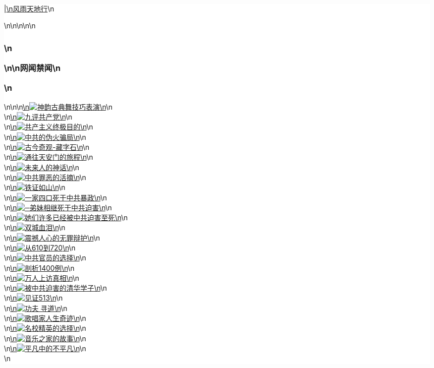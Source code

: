 |<a href="https://gitlab.com/szzdlab/w5/raw/master/fy.mp4" target="_blank">\n风雨天地行</a>\n</p>\n</td>\n</tr>\n<tr>\n<td width="742">\n<h3>\n<p>\n<strong>\n网闻禁闻</strong>\n</p>\n</h3>\n</td>\n<td valign=TOP rowspan=50>\n<a href="https://gitlab.com/szzdlab/www/raw/master/v/2018-11-4/SY-Classical-Chinese-Dance-Technique-Collection-2018.mp4" target="_blank">\n<img width="130" src="https://raw.githubusercontent.com/fvnwm2273/djy/master/gb/130/gudianwu.jpg" title="神韵古典舞技巧表演" alt="神韵古典舞技巧表演">\n</a>\n<br>\n<a href="https://gitlab.com/szzdlab/w3/raw/master/9p.mp4" target="_blank">\n<img width="130" src="https://raw.githubusercontent.com/fvnwm2273/djy/master/gb/130/9ping.jpg" title="九评共产党" alt="九评共产党">\n</a>\n<br>\n<a href="https://gitlab.com/szzdlab/w5/raw/master/zjmd1_19.mp4" target="_blank">\n<img width="130" src="https://raw.githubusercontent.com/fvnwm2273/djy/master/gb/130/communism.jpg" title="共产主义终极目的" alt="共产主义终极目的">\n</a>\n<br>\n<a href="https://gitlab.com/szzdlab/v/raw/master/v/2018-11-12/zf-dsp-1128.mp4" target="_blank">\n<img width="130" src="https://raw.githubusercontent.com/fvnwm2273/djy/master/gb/130/weihuo.jpg" title="中共的伪火骗局" alt="中共的伪火骗局">\n</a>\n<br>\n<a href="https://gitlab.com/szzdlab/www/raw/master/v/2019-6-1/st5-29.mp4" target="_blank">\n<img width="130" src="https://raw.githubusercontent.com/fvnwm2273/djy/master/gb/130/changzhi.jpg" title="古今奇观-藏字石" alt="古今奇观-藏字石">\n</a>\n<br>\n<a href="https://gitlab.com/szzdlab/v1/raw/master/2017-7-5/3-JTT_CN_MH-360p.mp4" target="_blank">\n<img width="130" src="https://raw.githubusercontent.com/fvnwm2273/djy/master/gb/130/tianan.jpg" title="通往天安门的旅程" alt="通往天安门的旅程">\n</a>\n<br>\n<a href="https://gitlab.com/szzdlab/w5/raw/master/wl.mp4" target="_blank">\n<img width="130" src="https://raw.githubusercontent.com/fvnwm2273/djy/master/gb/130/weilai.jpg" title="未来人的神话" alt="未来人的神话">\n</a>\n<br>\n<a href="https://gitlab.com/szzdlab/v/raw/master/v/2013-10-28/hongchaoyinmou-hi.mp4" target="_blank">\n<img width="130" src="https://raw.githubusercontent.com/fvnwm2273/djy/master/gb/130/ji-zy.jpg" title="中共罪恶的活摘" alt="中共罪恶的活摘">\n</a>\n<br>\n<a href="https://gitlab.com/szzdlab/w5/raw/master/tzrs.mp4" target="_blank">\n<img width="130" src="https://raw.githubusercontent.com/fvnwm2273/djy/master/gb/130/huozhai.jpg" title="铁证如山" alt="铁证如山">\n</a>\n<br>\n<a href="https://gitlab.com/szzdlab/w1/raw/master/er3n_3VVJ.mp4" target="_blank">\n<img width="130" src="https://raw.githubusercontent.com/fvnwm2273/djy/master/gb/130/4ke.jpg" title="一家四口死于中共暴政" alt="一家四口死于中共暴政">\n</a>\n<br>\n<a href="https://gitlab.com/szzdlab/w1/raw/master/XmL0_0XDL2p.mp4" target="_blank">\n<img width="130" src="https://raw.githubusercontent.com/fvnwm2273/djy/master/gb/130/jie-di.jpg" title="─弟妹相继死于中共迫害" alt="─弟妹相继死于中共迫害">\n</a>\n<br>\n<a href="https://gitlab.com/szzdlab/w2/raw/master/rs/NG8l.mp4" target="_blank">\n<img width="130" src="https://raw.githubusercontent.com/fvnwm2273/djy/master/gb/130/ma-sj.jpg" title="她们许多已经被中共迫害至死" alt="她们许多已经被中共迫害至死">\n</a>\n<br>\n<a href="https://gitlab.com/szzdlab/w1/raw/master/wt6Y_vPhM.mp4" target="_blank">\n<img width="130" src="https://raw.githubusercontent.com/fvnwm2273/djy/master/gb/130/shuan-cxl.jpg" title="双城血泪" alt="双城血泪">\n</a>\n<br>\n<a href="https://gitlab.com/szzdlab/w1/raw/master/5Vu3_XS2V.mp4" target="_blank">\n<img width="130" src="https://raw.githubusercontent.com/fvnwm2273/djy/master/gb/130/wu-zbh.jpg" title="震撼人心的无罪辩护" alt="震撼人心的无罪辩护">\n</a>\n<br>\n<a href="https://gitlab.com/szzdlab/w1/raw/master/vG2w_fwq.mp4" target="_blank">\n<img width="130" src="https://raw.githubusercontent.com/fvnwm2273/djy/master/gb/130/6c10-720.jpg" title="从610到720" alt="从610到720">\n</a>\n<br>\n<a href="https://gitlab.com/szzdlab/w1/raw/master/O2jN_uD.mp4" target="_blank">\n<img width="130" src="https://raw.githubusercontent.com/fvnwm2273/djy/master/gb/130/xian-z.jpg" title="中共官员的选择" alt="中共官员的选择">\n</a>\n<br>\n<a href="https://gitlab.com/szzdlab/v/raw/master/v/2018-12-14/1400forge-1210.mp4" target="_blank">\n<img width="130" src="https://raw.githubusercontent.com/fvnwm2273/djy/master/gb/130/1400l.jpg" title="剖析1400例" alt="剖析1400例">\n</a>\n<br>\n<a href="https://gitlab.com/szzdlab/w1/raw/master/C1WZ_mj.mp4" target="_blank">\n<img width="130" src="https://raw.githubusercontent.com/fvnwm2273/djy/master/gb/130/425.jpg" title="万人上访真相" alt="万人上访真相">\n</a>\n<br>\n<a href="https://gitlab.com/szzdlab/w3/raw/master/qh.mp4" target="_blank">\n<img width="130" src="https://raw.githubusercontent.com/fvnwm2273/djy/master/gb/130/qing-h.jpg" title="被中共迫害的清华学子" alt="被中共迫害的清华学子">\n</a>\n<br>\n<a href="https://gitlab.com/szzdlab/w1/raw/master/JZ5e_5Vusp.mp4" target="_blank">\n<img width="130" src="https://raw.githubusercontent.com/fvnwm2273/djy/master/gb/130/jian-z513.jpg" title="见证513" alt="见证513">\n</a>\n<br>\n<a href="https://gitlab.com/szzdlab/w2/raw/master/lyp/0iY.mp4" target="_blank">\n<img width="130" src="https://raw.githubusercontent.com/fvnwm2273/djy/master/gb/130/gongfu.jpg" title="功夫 寻道" alt="功夫 寻道">\n</a>\n<br>\n<a href="https://gitlab.com/szzdlab/www/raw/master/v/2019-2-21/guanguimin.mp4" target="_blank">\n<img width="130" src="https://raw.githubusercontent.com/fvnwm2273/djy/master/gb/130/guangguimian.jpg" title="歌唱家人生奇迹" alt="歌唱家人生奇迹">\n</a>\n<br>\n<a href="https://gitlab.com/szzdlab/m1/raw/master/mjjy.mp4" target="_blank">\n<img width="130" src="https://raw.githubusercontent.com/fvnwm2273/djy/master/gb/130/ming-jjy.jpg" title="名校精英的选择" alt="名校精英的选择">\n</a>\n<br>\n<a href="https://gitlab.com/szzdlab/w1/raw/master/c4rB_QQbr.mp4" target="_blank">\n<img width="130" src="https://raw.githubusercontent.com/fvnwm2273/djy/master/gb/130/yin-lj.jpg" title="音乐之家的故事" alt="音乐之家的故事">\n</a>\n<br>\n<a href="https://gitlab.com/szzdlab/w1/raw/master/O23c_E.mp4" target="_blank">\n<img width="130" src="https://raw.githubusercontent.com/fvnwm2273/djy/master/gb/130/ming-hsf.jpg" title="平凡中的不平凡" alt="平凡中的不平凡">\n</a>\n<br>\n